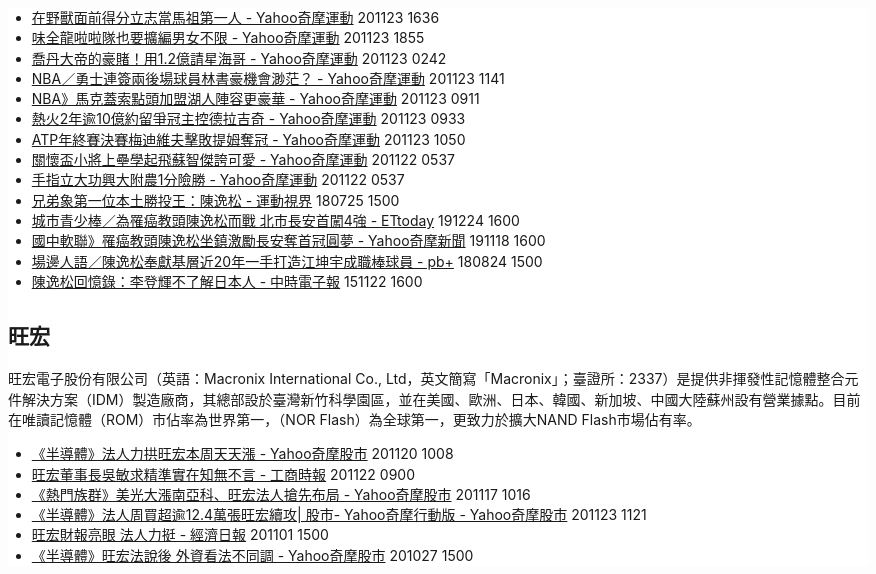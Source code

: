 - [在野獸面前得分立志當馬祖第一人 - Yahoo奇摩運動](https://tw.sports.yahoo.com/news/%E5%9C%A8%E9%87%8E%E7%8D%B8%E9%9D%A2%E5%89%8D%E5%BE%97%E5%88%86-%E7%AB%8B%E5%BF%97%E7%95%B6%E9%A6%AC%E7%A5%96%E7%AC%AC-%E4%BA%BA-083642936.html?bcmt=1 "在野獸面前得分立志當馬祖第一人 - Yahoo奇摩運動") 201123 1636
- [味全龍啦啦隊也要擴編男女不限 - Yahoo奇摩運動](https://tw.sports.yahoo.com/news/%E5%91%B3%E5%85%A8%E9%BE%8D%E5%95%A6%E5%95%A6%E9%9A%8A%E4%B9%9F%E8%A6%81%E6%93%B4%E7%B7%A8-%E7%94%B7%E5%A5%B3%E4%B8%8D%E9%99%90-105541077.html?bcmt=1 "味全龍啦啦隊也要擴編男女不限 - Yahoo奇摩運動") 201123 1855
- [喬丹大帝的豪賭！用1.2億請星海哥 - Yahoo奇摩運動](https://tw.sports.yahoo.com/news/%E5%96%AC%E4%B8%B9%E5%A4%A7%E5%B8%9D%E7%9A%84%E8%B1%AA%E8%B3%AD-%E7%94%A81-2%E5%84%84%E8%AB%8B%E6%98%9F%E6%B5%B7%E5%93%A5-183645880.html "喬丹大帝的豪賭！用1.2億請星海哥 - Yahoo奇摩運動") 201123 0242
- [NBA／勇士連簽兩後場球員林書豪機會渺茫？ - Yahoo奇摩運動](https://tw.sports.yahoo.com/news/nba-%E5%8B%87%E5%A3%AB%E9%80%A3%E7%B0%BD%E5%85%A9%E5%BE%8C%E5%A0%B4%E7%90%83%E5%93%A1-%E6%9E%97%E6%9B%B8%E8%B1%AA%E6%A9%9F%E6%9C%83%E6%B8%BA%E8%8C%AB-034155508.html "NBA／勇士連簽兩後場球員林書豪機會渺茫？ - Yahoo奇摩運動") 201123 1141
- [NBA》馬克蓋索點頭加盟湖人陣容更豪華 - Yahoo奇摩運動](https://tw.sports.yahoo.com/news/nba-%E9%A6%AC%E5%85%8B%E8%93%8B%E7%B4%A2%E9%BB%9E%E9%A0%AD%E5%8A%A0%E7%9B%9F-%E6%B9%96%E4%BA%BA%E9%99%A3%E5%AE%B9%E6%9B%B4%E8%B1%AA%E8%8F%AF-011113216.html?bcmt=1 "NBA》馬克蓋索點頭加盟湖人陣容更豪華 - Yahoo奇摩運動") 201123 0911
- [熱火2年逾10億約留爭冠主控德拉吉奇 - Yahoo奇摩運動](https://tw.sports.yahoo.com/news/%E7%86%B1%E7%81%AB2%E5%B9%B4%E9%80%BE10%E5%84%84%E7%B4%84-%E7%95%99%E7%88%AD%E5%86%A0%E4%B8%BB%E6%8E%A7%E5%BE%B7%E6%8B%89%E5%90%89%E5%A5%87-013349925.html?bcmt=1 "熱火2年逾10億約留爭冠主控德拉吉奇 - Yahoo奇摩運動") 201123 0933
- [ATP年終賽決賽梅迪維夫擊敗提姆奪冠 - Yahoo奇摩運動](https://tw.sports.yahoo.com/news/atp%E5%B9%B4%E7%B5%82%E8%B3%BD%E6%B1%BA%E8%B3%BD-%E6%A2%85%E8%BF%AA%E7%B6%AD%E5%A4%AB%E6%93%8A%E6%95%97%E6%8F%90%E5%A7%86%E5%A5%AA%E5%86%A0-230447283.html?bcmt=1 "ATP年終賽決賽梅迪維夫擊敗提姆奪冠 - Yahoo奇摩運動") 201123 1050
- [關懷盃小將上壘學起飛蘇智傑誇可愛 - Yahoo奇摩運動](https://tw.sports.yahoo.com/news/%E9%97%9C%E6%87%B7%E7%9B%83-%E5%B0%8F%E5%B0%87%E4%B8%8A%E5%A3%98%E5%AD%B8%E8%B5%B7%E9%A3%9B-%E8%98%87%E6%99%BA%E5%82%91%E8%AA%87%E5%8F%AF%E6%84%9B-201000182.html?bcmt=1 "關懷盃小將上壘學起飛蘇智傑誇可愛 - Yahoo奇摩運動") 201122 0537
- [手指立大功興大附農1分險勝 - Yahoo奇摩運動](https://tw.sports.yahoo.com/news/%E6%89%8B%E6%8C%87%E7%AB%8B%E5%A4%A7%E5%8A%9F-%E8%88%88%E5%A4%A7%E9%99%84%E8%BE%B21%E5%88%86%E9%9A%AA%E5%8B%9D-201000693.html?bcmt=1 "手指立大功興大附農1分險勝 - Yahoo奇摩運動") 201122 0537
- [兄弟象第一位本土勝投王：陳逸松 - 運動視界](https://www.sportsv.net/articles/54069 "兄弟象第一位本土勝投王：陳逸松 - 運動視界") 180725 1500
- [城市青少棒／為罹癌教頭陳逸松而戰 北市長安首闖4強 - ETtoday](https://sports.ettoday.net/news/1609429 "城市青少棒／為罹癌教頭陳逸松而戰 北市長安首闖4強 - ETtoday") 191224 1600
- [國中軟聯》罹癌教頭陳逸松坐鎮激勵長安奪首冠圓夢 - Yahoo奇摩新聞](https://tw.news.yahoo.com/%E5%9C%8B%E4%B8%AD%E8%BB%9F%E8%81%AF-%E7%BD%B9%E7%99%8C%E6%95%99%E9%A0%AD%E9%99%B3%E9%80%B8%E6%9D%BE%E5%9D%90%E9%8E%AE%E6%BF%80%E5%8B%B5-%E9%95%B7%E5%AE%89%E5%A5%AA%E9%A6%96%E5%86%A0%E5%9C%93%E5%A4%A2-035247726.html "國中軟聯》罹癌教頭陳逸松坐鎮激勵長安奪首冠圓夢 - Yahoo奇摩新聞") 191118 1600
- [場邊人語／陳逸松奉獻基層近20年一手打造江坤宇成職棒球員 - pb+](http://media.pbplus.me/51509 "場邊人語／陳逸松奉獻基層近20年一手打造江坤宇成職棒球員 - pb+") 180824 1500
- [陳逸松回憶錄：李登輝不了解日本人 - 中時電子報](https://www.chinatimes.com/newspapers/20151122000473-260108 "陳逸松回憶錄：李登輝不了解日本人 - 中時電子報") 151122 1600

## 旺宏

旺宏電子股份有限公司（英語：Macronix International Co., Ltd，英文簡寫「Macronix」；臺證所：2337）是提供非揮發性記憶體整合元件解決方案（IDM）製造廠商，其總部設於臺灣新竹科學園區，並在美國、歐洲、日本、韓國、新加坡、中國大陸蘇州設有營業據點。目前在唯讀記憶體（ROM）市佔率為世界第一，（NOR Flash）為全球第一，更致力於擴大NAND Flash市場佔有率。
- [《半導體》法人力拱旺宏本周天天漲 - Yahoo奇摩股市](https://tw.stock.yahoo.com/news/%E5%8D%8A%E5%B0%8E%E9%AB%94-%E6%B3%95%E4%BA%BA%E5%8A%9B%E6%8B%B1-%E6%97%BA%E5%AE%8F%E6%9C%AC%E5%91%A8%E5%A4%A9%E5%A4%A9%E6%BC%B2-020819367.html "《半導體》法人力拱旺宏本周天天漲 - Yahoo奇摩股市") 201120 1008
- [旺宏董事長吳敏求精準實在知無不言 - 工商時報](https://ctee.com.tw/people/snapshot/373220.html "旺宏董事長吳敏求精準實在知無不言 - 工商時報") 201122 0900
- [《熱門族群》美光大漲南亞科、旺宏法人搶先布局 - Yahoo奇摩股市](https://tw.stock.yahoo.com/news/%E7%86%B1%E9%96%80%E6%97%8F%E7%BE%A4-%E7%BE%8E%E5%85%89%E5%A4%A7%E6%BC%B2-%E5%8D%97%E4%BA%9E%E7%A7%91-%E6%97%BA%E5%AE%8F%E6%B3%95%E4%BA%BA%E6%90%B6%E5%85%88%E5%B8%83%E5%B1%80-021654299.html "《熱門族群》美光大漲南亞科、旺宏法人搶先布局 - Yahoo奇摩股市") 201117 1016
- [《半導體》法人周買超逾12.4萬張旺宏續攻| 股市- Yahoo奇摩行動版 - Yahoo奇摩股市](https://tw.stock.yahoo.com/news/%E5%8D%8A%E5%B0%8E%E9%AB%94-%E6%B3%95%E4%BA%BA%E5%91%A8%E8%B2%B7%E8%B6%85%E9%80%BE12-4%E8%90%AC%E5%BC%B5-%E6%97%BA%E5%AE%8F%E7%BA%8C%E6%94%BB-032119851.html "《半導體》法人周買超逾12.4萬張旺宏續攻| 股市- Yahoo奇摩行動版 - Yahoo奇摩股市") 201123 1121
- [旺宏財報亮眼 法人力挺 - 經濟日報](https://money.udn.com/money/story/5710/4979052 "旺宏財報亮眼 法人力挺 - 經濟日報") 201101 1500
- [《半導體》旺宏法說後 外資看法不同調 - Yahoo奇摩股市](https://tw.stock.yahoo.com/news/%E5%8D%8A%E5%B0%8E%E9%AB%94-%E6%97%BA%E5%AE%8F%E6%B3%95%E8%AA%AA%E5%BE%8C-%E5%A4%96%E8%B3%87%E7%9C%8B%E6%B3%95%E4%B8%8D%E5%90%8C%E8%AA%BF-041558666.html "《半導體》旺宏法說後 外資看法不同調 - Yahoo奇摩股市") 201027 1500